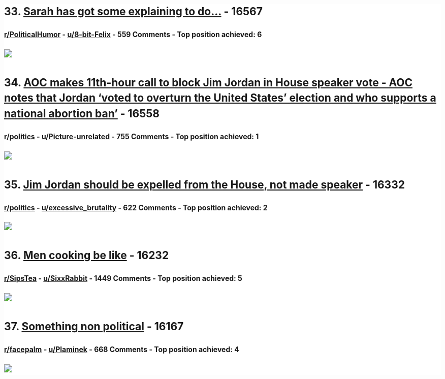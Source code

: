 ## 33. [Sarah has got some explaining to do...](http://reddit.com/r/PoliticalHumor/comments/179wr53/sarah_has_got_some_explaining_to_do/) - 16567
#### [r/PoliticalHumor](http://reddit.com/r/PoliticalHumor) - [u/8-bit-Felix](http://reddit.com/u/8-bit-Felix) - 559 Comments - Top position achieved: 6

<a href="https://i.redd.it/hi1dnar96rub1.png"><img src="https://b.thumbs.redditmedia.com/xGz81M9oy_ak00JAf0yPA4Qt9EQsVEQQXcBPjHieX8o.jpg"></img></a>

## 34. [AOC makes 11th-hour call to block Jim Jordan in House speaker vote - AOC notes that Jordan ‘voted to overturn the United States’ election and who supports a national abortion ban’](http://reddit.com/r/politics/comments/17a0aav/aoc_makes_11thhour_call_to_block_jim_jordan_in/) - 16558
#### [r/politics](http://reddit.com/r/politics) - [u/Picture-unrelated](http://reddit.com/u/Picture-unrelated) - 755 Comments - Top position achieved: 1

<a href="https://www.the-independent.com/news/world/americas/us-politics/jim-jordan-aoc-house-speaker-b2431089.html"><img src="https://b.thumbs.redditmedia.com/8EGLYtdMXy8l39Sp9IylLQuYH6A0DOQFW8Rwt6IYzyU.jpg"></img></a>

## 35. [Jim Jordan should be expelled from the House, not made speaker](http://reddit.com/r/politics/comments/179vc05/jim_jordan_should_be_expelled_from_the_house_not/) - 16332
#### [r/politics](http://reddit.com/r/politics) - [u/excessive_brutality](http://reddit.com/u/excessive_brutality) - 622 Comments - Top position achieved: 2

<a href="https://www.msnbc.com/opinion/msnbc-opinion/jim-jordan-speaker-race-trump-endorsement-2020-election-rcna120605"><img src="https://b.thumbs.redditmedia.com/daC0v-eZfUKvmhN3Y-wq5kbrM2-73pTR47reKzMjbGY.jpg"></img></a>

## 36. [Men cooking be like](http://reddit.com/r/SipsTea/comments/17a90w1/men_cooking_be_like/) - 16232
#### [r/SipsTea](http://reddit.com/r/SipsTea) - [u/SixxRabbit](http://reddit.com/u/SixxRabbit) - 1449 Comments - Top position achieved: 5

<a href="https://v.redd.it/r0i9vo5mxtub1"><img src="https://external-preview.redd.it/ZDdhcHExM214dHViMZYrMa6WwwkeOGNSwGIgBVyu9-hzpe3Z2mTNxU82M6Aq.png?width=140&amp;height=140&amp;crop=140:140,smart&amp;format=jpg&amp;v=enabled&amp;lthumb=true&amp;s=19161175b58fee4cce70a97359bb520ebe82d291"></img></a>

## 37. [Something non political](http://reddit.com/r/facepalm/comments/179spmv/something_non_political/) - 16167
#### [r/facepalm](http://reddit.com/r/facepalm) - [u/Plaminek](http://reddit.com/u/Plaminek) - 668 Comments - Top position achieved: 4

<a href="https://i.redd.it/eehq7rnkspub1.jpg"><img src="https://b.thumbs.redditmedia.com/OP2ni6aG1lAFEwekI8ZsfONtJiniYFwNMXw0Qi4E1xk.jpg"></img></a>
